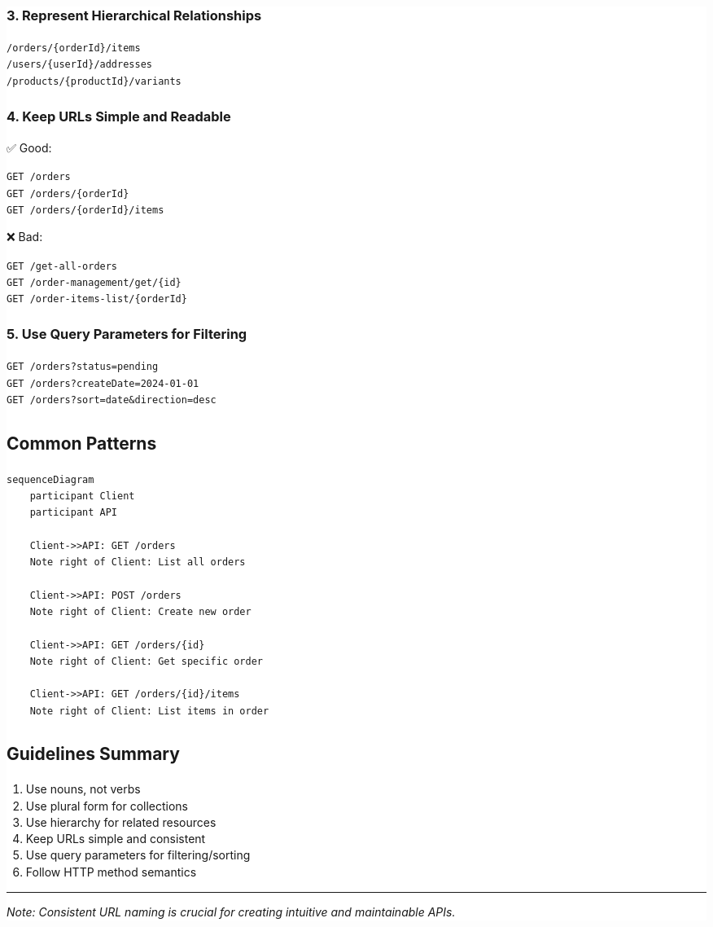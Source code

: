 ### 3. Represent Hierarchical Relationships
```
/orders/{orderId}/items
/users/{userId}/addresses
/products/{productId}/variants
```

### 4. Keep URLs Simple and Readable
✅ Good:
```
GET /orders
GET /orders/{orderId}
GET /orders/{orderId}/items
```

❌ Bad:
```
GET /get-all-orders
GET /order-management/get/{id}
GET /order-items-list/{orderId}
```

### 5. Use Query Parameters for Filtering
```
GET /orders?status=pending
GET /orders?createDate=2024-01-01
GET /orders?sort=date&direction=desc
```

## Common Patterns

```mermaid
sequenceDiagram
    participant Client
    participant API
    
    Client->>API: GET /orders
    Note right of Client: List all orders
    
    Client->>API: POST /orders
    Note right of Client: Create new order
    
    Client->>API: GET /orders/{id}
    Note right of Client: Get specific order
    
    Client->>API: GET /orders/{id}/items
    Note right of Client: List items in order
```

## Guidelines Summary
1. Use nouns, not verbs
2. Use plural form for collections
3. Use hierarchy for related resources
4. Keep URLs simple and consistent
5. Use query parameters for filtering/sorting
6. Follow HTTP method semantics

---
*Note: Consistent URL naming is crucial for creating intuitive and maintainable APIs.*
